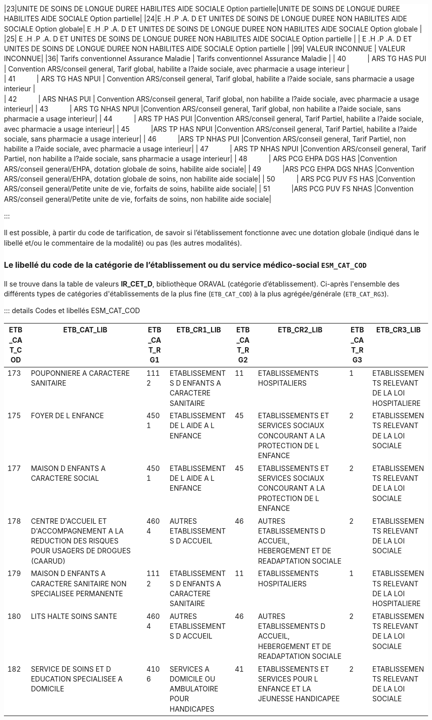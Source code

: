|23|UNITE DE SOINS DE LONGUE DUREE HABILITES AIDE SOCIALE Option partielle|UNITE DE SOINS DE LONGUE DUREE HABILITES AIDE SOCIALE Option partielle|
|24|E .H .P .A. D ET UNITES DE SOINS DE LONGUE DUREE NON HABILITES AIDE SOCIALE Option globale| E .H .P .A. D ET UNITES DE SOINS DE LONGUE DUREE NON HABILITES AIDE SOCIALE Option globale | 
|25| E .H .P .A. D ET UNITES DE SOINS DE LONGUE DUREE NON HABILITES AIDE SOCIALE Option partielle | | E .H .P .A. D ET UNITES DE SOINS DE LONGUE DUREE NON HABILITES AIDE SOCIALE Option partielle |
|99| VALEUR INCONNUE | VALEUR INCONNUE|
|36| Tarifs conventionnel Assurance Maladie | Tarifs conventionnel Assurance Maladie | 
| 40           | ARS TG HAS PUI | Convention ARS/conseil general, Tarif global, habilite a l?aide sociale, avec pharmacie a usage interieur |   
| 41           | ARS TG HAS NPUI | Convention ARS/conseil general, Tarif global, habilite a l?aide sociale, sans pharmacie a usage interieur |   
| 42           | ARS NHAS PUI  | Convention ARS/conseil general, Tarif global, non habilite a l?aide sociale, avec pharmacie a usage interieur|
| 43           | ARS TG NHAS NPUI |Convention ARS/conseil general, Tarif global, non habilite a l?aide sociale, sans pharmacie a usage interieur|
| 44           | ARS TP HAS PUI   |Convention ARS/conseil general, Tarif Partiel, habilite a l?aide sociale, avec pharmacie a usage interieur|
| 45           |ARS TP HAS NPUI   |Convention ARS/conseil general, Tarif Partiel, habilite a l?aide sociale, sans pharmacie a usage interieur|
| 46           |ARS TP NHAS PUI  |Convention ARS/conseil general, Tarif Partiel, non habilite a l?aide sociale, avec pharmacie a usage interieur|
| 47           | ARS TP NHAS NPUI |Convention ARS/conseil general, Tarif Partiel, non habilite a l?aide sociale, sans pharmacie a usage interieur|
| 48           | ARS PCG EHPA DGS HAS |Convention ARS/conseil general/EHPA, dotation globale de soins, habilite aide sociale|
| 49           |ARS PCG EHPA DGS NHAS |Convention ARS/conseil general/EHPA, dotation globale de soins, non habilite aide sociale|
| 50           | ARS PCG PUV FS HAS             |Convention ARS/conseil general/Petite unite de vie, forfaits de soins, habilite aide sociale|
| 51           |ARS PCG PUV FS NHAS        |Convention ARS/conseil general/Petite unite de vie, forfaits de soins, non habilite aide sociale|  

:::

Il est possible, à partir du code de tarification, de savoir si l’établissement fonctionne avec une dotation globale (indiqué dans le libellé et/ou le commentaire de la modalité) ou pas (les autres modalités).

### Le libellé du code de la catégorie de l’établissement ou du service médico-social `ESM_CAT_COD`

Il se trouve dans la table de valeurs **IR_CET_D**,  bibliothèque ORAVAL (catégorie d’établissement). Ci-après l'ensemble des différents types de catégories d'établissements de la plus fine (`ETB_CAT_COD`) à la plus agrégée/générale (`ETB_CAT_RG3`).

::: details Codes et libellés ESM_CAT_COD

| ETB_CAT_COD        | ETB_CAT_LIB| ETB_CAT_RG1  |  ETB_CR1_LIB | ETB_CAT_RG2 | ETB_CR2_LIB | ETB_CAT_RG3 | ETB_CR3_LIB |
|--------------|-----------------|-------------|--------------|----------|-----------|---------|---------------|
|           173 | POUPONNIERE A CARACTERE SANITAIRE                                                                |          1112 | ETABLISSEMENTS D ENFANTS A CARACTERE SANITAIRE                                                       |            11 | ETABLISSEMENTS HOSPITALIERS                                                |             1 | ETABLISSEMENTS RELEVANT DE LA LOI HOSPITALIERE |
|           175 | FOYER DE L ENFANCE                                                                               |          4501 | ETABLISSEMENT DE L AIDE A L ENFANCE                                                                  |            45 | ETABLISSEMENTS ET SERVICES SOCIAUX CONCOURANT A LA PROTECTION DE L ENFANCE |             2 | ETABLISSEMENTS RELEVANT DE LA LOI SOCIALE      |
|           177 | MAISON D ENFANTS A CARACTERE SOCIAL                                                              |          4501 | ETABLISSEMENT DE L AIDE A L ENFANCE                                                                  |            45 | ETABLISSEMENTS ET SERVICES SOCIAUX CONCOURANT A LA PROTECTION DE L ENFANCE |             2 | ETABLISSEMENTS RELEVANT DE LA LOI SOCIALE      |
|           178 | CENTRE D'ACCUEIL ET D'ACCOMPAGNEMENT A LA REDUCTION DES RISQUES POUR USAGERS DE DROGUES (CAARUD) |          4604 | AUTRES ETABLISSEMENTS D ACCUEIL                                                                      |            46 | AUTRES ETABLISSEMENTS D ACCUEIL, HEBERGEMENT ET DE READAPTATION SOCIALE    |             2 | ETABLISSEMENTS RELEVANT DE LA LOI SOCIALE      |
|           179 | MAISON D ENFANTS A CARACTERE SANITAIRE NON SPECIALISEE PERMANENTE                                |          1112 | ETABLISSEMENTS D ENFANTS A CARACTERE SANITAIRE                                                       |            11 | ETABLISSEMENTS HOSPITALIERS                                                |             1 | ETABLISSEMENTS RELEVANT DE LA LOI HOSPITALIERE |
|           180 | LITS HALTE SOINS SANTE                                                                           |          4604 | AUTRES ETABLISSEMENTS D ACCUEIL                                                                      |            46 | AUTRES ETABLISSEMENTS D ACCUEIL, HEBERGEMENT ET DE READAPTATION SOCIALE    |             2 | ETABLISSEMENTS RELEVANT DE LA LOI SOCIALE      |
|           182 | SERVICE DE SOINS ET D EDUCATION SPECIALISEE A DOMICILE                                           |          4106 | SERVICES A DOMICILE OU AMBULATOIRE POUR HANDICAPES                                                   |            41 | ETABLISSEMENTS ET SERVICES POUR L ENFANCE ET LA JEUNESSE HANDICAPEE        |             2 | ETABLISSEMENTS RELEVANT DE LA LOI SOCIALE      |